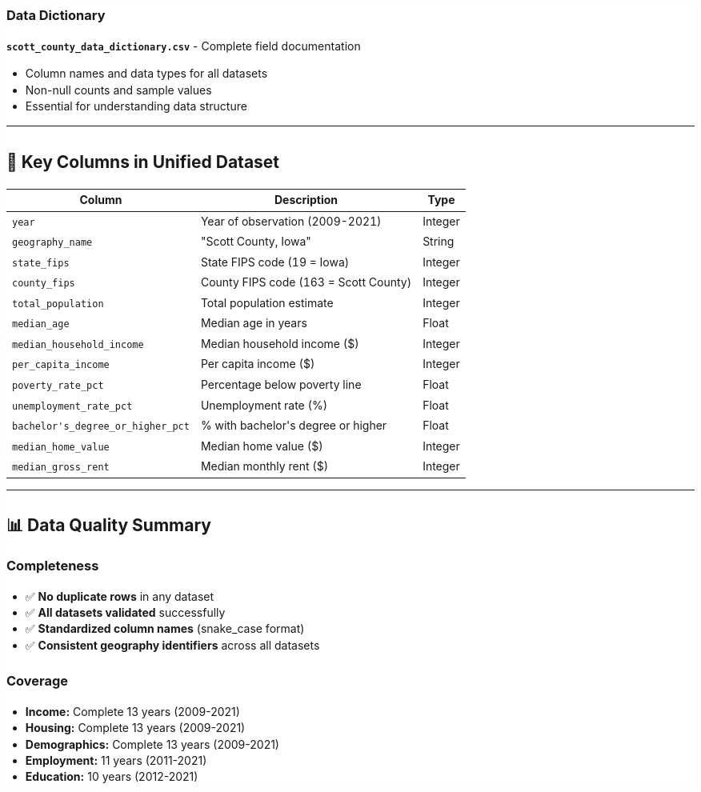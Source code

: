 ### Data Dictionary

**`scott_county_data_dictionary.csv`** - Complete field documentation

- Column names and data types for all datasets
- Non-null counts and sample values
- Essential for understanding data structure

---

## 🔑 Key Columns in Unified Dataset

| Column                            | Description                           | Type    |
| --------------------------------- | ------------------------------------- | ------- |
| `year`                            | Year of observation (2009-2021)       | Integer |
| `geography_name`                  | "Scott County, Iowa"                  | String  |
| `state_fips`                      | State FIPS code (19 = Iowa)           | Integer |
| `county_fips`                     | County FIPS code (163 = Scott County) | Integer |
| `total_population`                | Total population estimate             | Integer |
| `median_age`                      | Median age in years                   | Float   |
| `median_household_income`         | Median household income ($)           | Integer |
| `per_capita_income`               | Per capita income ($)                 | Integer |
| `poverty_rate_pct`                | Percentage below poverty line         | Float   |
| `unemployment_rate_pct`           | Unemployment rate (%)                 | Float   |
| `bachelor's_degree_or_higher_pct` | % with bachelor's degree or higher    | Float   |
| `median_home_value`               | Median home value ($)                 | Integer |
| `median_gross_rent`               | Median monthly rent ($)               | Integer |

---

## 📊 Data Quality Summary

### Completeness

- ✅ **No duplicate rows** in any dataset
- ✅ **All datasets validated** successfully
- ✅ **Standardized column names** (snake_case format)
- ✅ **Consistent geography identifiers** across all datasets

### Coverage

- **Income:** Complete 13 years (2009-2021)
- **Housing:** Complete 13 years (2009-2021)
- **Demographics:** Complete 13 years (2009-2021)
- **Employment:** 11 years (2011-2021)
- **Education:** 10 years (2012-2021)
